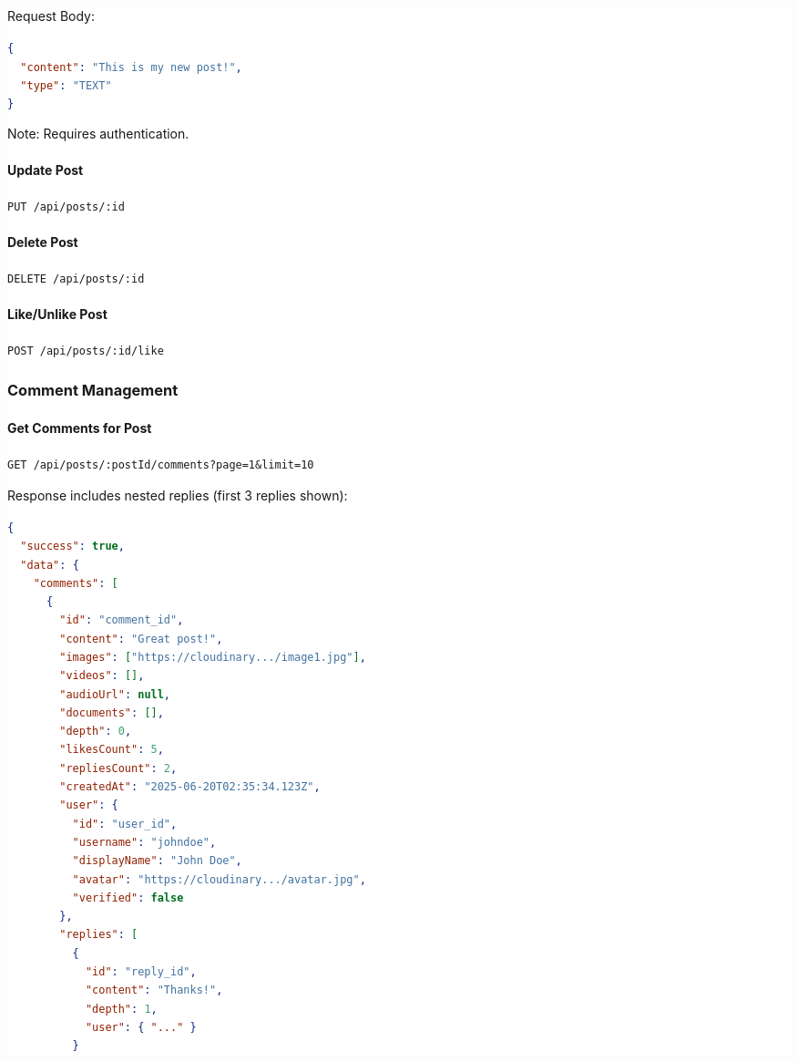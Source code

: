 Request Body:

```json
{
  "content": "This is my new post!",
  "type": "TEXT"
}
```

Note: Requires authentication.

#### Update Post

```
PUT /api/posts/:id
```

#### Delete Post

```
DELETE /api/posts/:id
```

#### Like/Unlike Post

```
POST /api/posts/:id/like
```

### Comment Management

#### Get Comments for Post

```
GET /api/posts/:postId/comments?page=1&limit=10
```

Response includes nested replies (first 3 replies shown):

```json
{
  "success": true,
  "data": {
    "comments": [
      {
        "id": "comment_id",
        "content": "Great post!",
        "images": ["https://cloudinary.../image1.jpg"],
        "videos": [],
        "audioUrl": null,
        "documents": [],
        "depth": 0,
        "likesCount": 5,
        "repliesCount": 2,
        "createdAt": "2025-06-20T02:35:34.123Z",
        "user": {
          "id": "user_id",
          "username": "johndoe",
          "displayName": "John Doe",
          "avatar": "https://cloudinary.../avatar.jpg",
          "verified": false
        },
        "replies": [
          {
            "id": "reply_id",
            "content": "Thanks!",
            "depth": 1,
            "user": { "..." }
          }
```